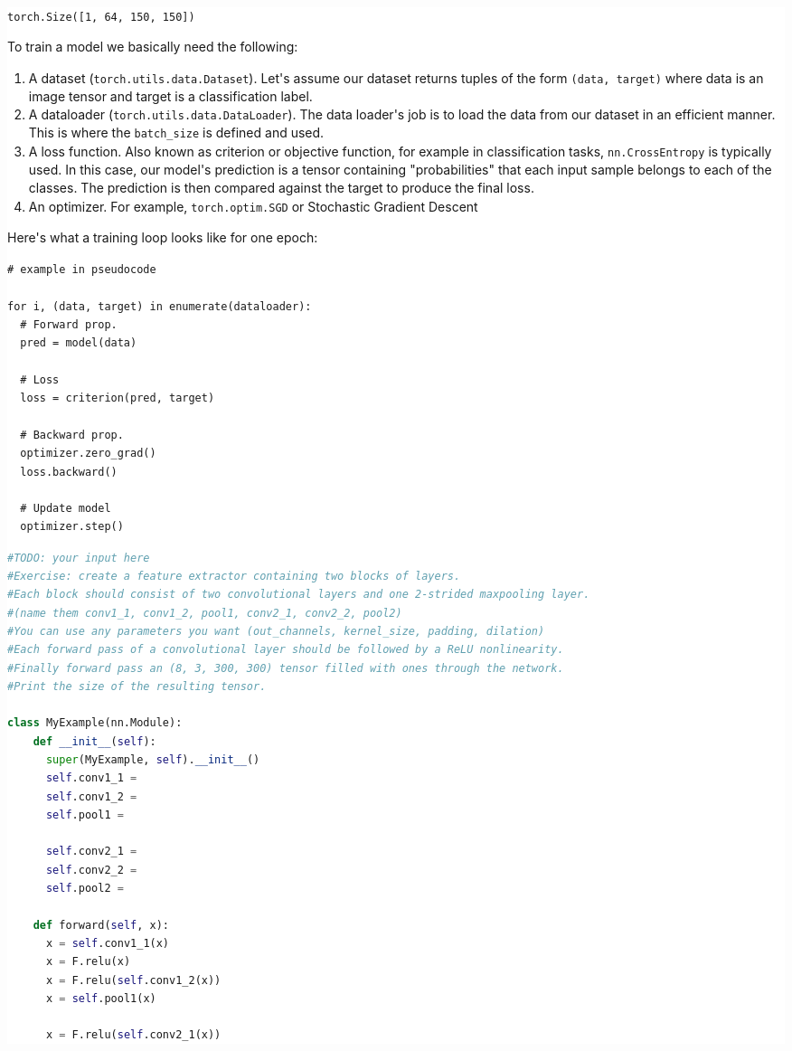 ```python
```

    torch.Size([1, 64, 150, 150])
    

To train a model we basically need the following:


1.   A dataset (`torch.utils.data.Dataset`). Let's assume our dataset returns tuples of the form `(data, target)` where data is an image tensor and target is a classification label.
2.   A dataloader (`torch.utils.data.DataLoader`). The data loader's job is to load the data from our dataset in an efficient manner. This is where the `batch_size` is defined and used.
3. A loss function. Also known as criterion or objective function, for example in classification tasks, `nn.CrossEntropy` is typically used. In this case, our model's prediction is a tensor containing "probabilities" that each input sample belongs to each of the classes. The prediction is then compared against the target to produce the final loss.
4. An optimizer. For example, `torch.optim.SGD` or Stochastic Gradient Descent


Here's what a training loop looks like for one epoch:
```
# example in pseudocode

for i, (data, target) in enumerate(dataloader):
  # Forward prop.
  pred = model(data)

  # Loss
  loss = criterion(pred, target)

  # Backward prop.
  optimizer.zero_grad()
  loss.backward()

  # Update model
  optimizer.step()
```



```python
#TODO: your input here
#Exercise: create a feature extractor containing two blocks of layers.
#Each block should consist of two convolutional layers and one 2-strided maxpooling layer.
#(name them conv1_1, conv1_2, pool1, conv2_1, conv2_2, pool2)
#You can use any parameters you want (out_channels, kernel_size, padding, dilation)
#Each forward pass of a convolutional layer should be followed by a ReLU nonlinearity.
#Finally forward pass an (8, 3, 300, 300) tensor filled with ones through the network.
#Print the size of the resulting tensor.

class MyExample(nn.Module):
    def __init__(self):
      super(MyExample, self).__init__()
      self.conv1_1 = 
      self.conv1_2 = 
      self.pool1 = 

      self.conv2_1 = 
      self.conv2_2 = 
      self.pool2 = 

    def forward(self, x):
      x = self.conv1_1(x)
      x = F.relu(x)
      x = F.relu(self.conv1_2(x))
      x = self.pool1(x)

      x = F.relu(self.conv2_1(x))
```